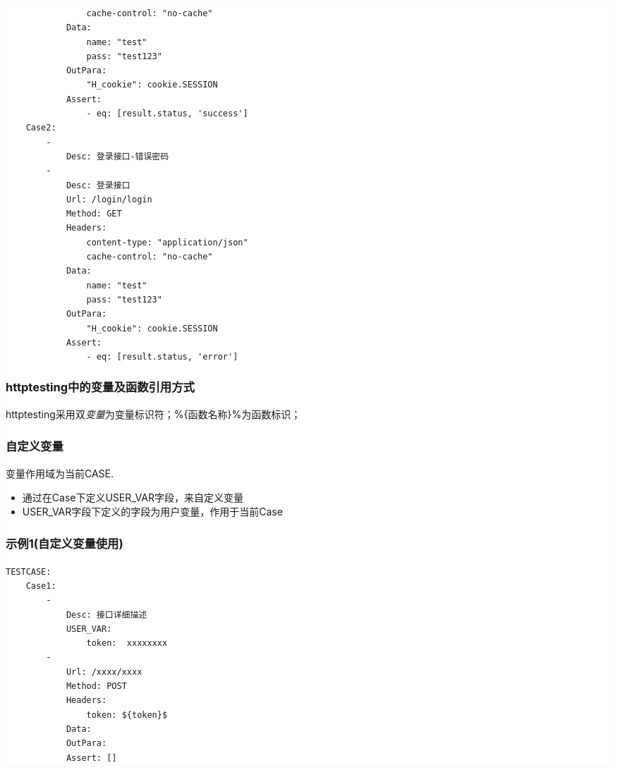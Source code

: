 					cache-control: "no-cache"
				Data:
					name: "test"
					pass: "test123"
				OutPara: 
					"H_cookie": cookie.SESSION
				Assert:
					- eq: [result.status, 'success']
		Case2:
			-
				Desc: 登录接口-错误密码
			-
				Desc: 登录接口
				Url: /login/login
				Method: GET
				Headers:
					content-type: "application/json"
					cache-control: "no-cache"
				Data:
					name: "test"
					pass: "test123"
				OutPara:
					"H_cookie": cookie.SESSION 
				Assert:
					- eq: [result.status, 'error']


### httptesting中的变量及函数引用方式
httptesting采用双${变量}$为变量标识符；%{函数名称}%为函数标识；


### 自定义变量

变量作用域为当前CASE.

- 通过在Case下定义USER_VAR字段，来自定义变量
- USER_VAR字段下定义的字段为用户变量，作用于当前Case

### 示例1(自定义变量使用)

	TESTCASE: 
		Case1:
			- 
				Desc: 接口详细描述
				USER_VAR:
					token:  xxxxxxxx
			-
				Url: /xxxx/xxxx
				Method: POST
				Headers: 
					token: ${token}$
				Data:
				OutPara:
				Assert: []

